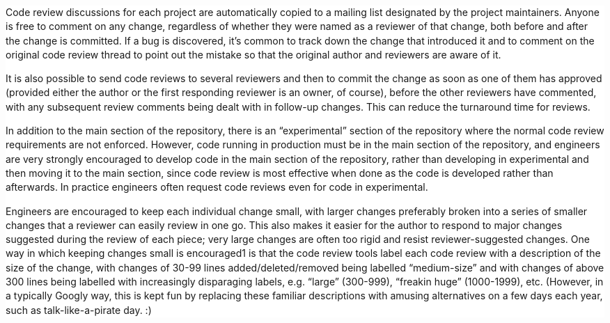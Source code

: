 Code review discussions for each project are automatically copied to a mailing list designated by the project maintainers. Anyone is free to comment on any change, regardless of whether they were named as a reviewer of that change, both before and after the change is committed. If a bug is discovered, it’s common to track down the change that introduced it and to comment on the original code review thread to point out the mistake so that the original author and reviewers are aware of it.

It is also possible to send code reviews to several reviewers and then to commit the change as soon as one of them has approved (provided either the author or the first responding reviewer is an owner, of course), before the other reviewers have commented, with any subsequent review comments being dealt with in follow-up changes. This can reduce the turnaround time for reviews.

In addition to the main section of the repository, there is an “experimental” section of the repository where the normal code review requirements are not enforced. However, code running in production must be in the main section of the repository, and engineers are very strongly encouraged to develop code in the main section of the repository, rather than developing in experimental and then moving it to the main section, since code review is most effective when done as the code is developed rather than afterwards. In practice engineers often request code reviews even for code in experimental.

Engineers are encouraged to keep each individual change small, with larger changes preferably broken into a series of smaller changes that a reviewer can easily review in one go. This also makes it easier for the author to respond to major changes suggested during the review of each piece; very large changes are often too rigid and resist reviewer-suggested changes. One way in which keeping changes small is encouraged1 is that the code review tools label each code review with a description of the size of the change, with changes of 30-99 lines added/deleted/removed being labelled “medium-size” and with changes of above 300 lines being labelled with increasingly disparaging labels, e.g. “large” (300-999), “freakin huge” (1000-1999), etc. (However, in a typically Googly way, this is kept fun by replacing these familiar descriptions with amusing alternatives on a few days each year, such as talk-like-a-pirate day. :)